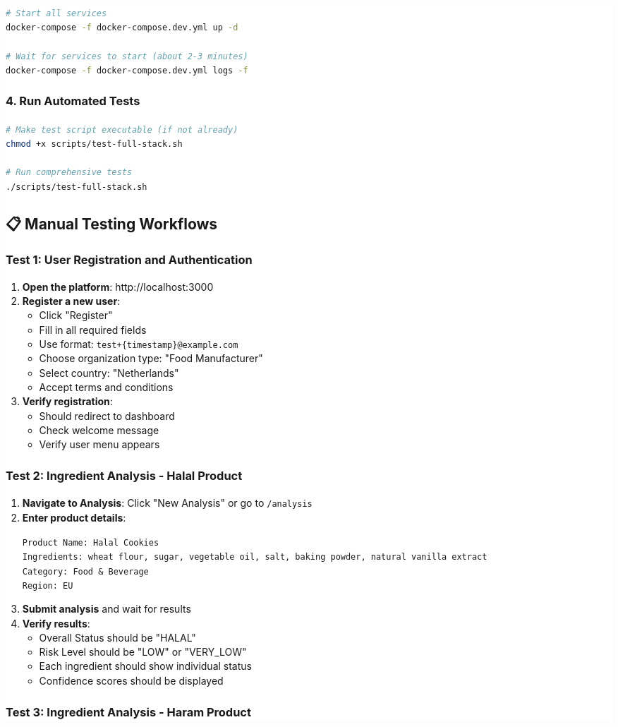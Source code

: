 ```bash
# Start all services
docker-compose -f docker-compose.dev.yml up -d

# Wait for services to start (about 2-3 minutes)
docker-compose -f docker-compose.dev.yml logs -f
```

### 4. Run Automated Tests

```bash
# Make test script executable (if not already)
chmod +x scripts/test-full-stack.sh

# Run comprehensive tests
./scripts/test-full-stack.sh
```

## 📋 Manual Testing Workflows

### Test 1: User Registration and Authentication

1. **Open the platform**: http://localhost:3000
2. **Register a new user**:
   - Click "Register"
   - Fill in all required fields
   - Use format: `test+{timestamp}@example.com`
   - Choose organization type: "Food Manufacturer"
   - Select country: "Netherlands"
   - Accept terms and conditions
3. **Verify registration**:
   - Should redirect to dashboard
   - Check welcome message
   - Verify user menu appears

### Test 2: Ingredient Analysis - Halal Product

1. **Navigate to Analysis**: Click "New Analysis" or go to `/analysis`
2. **Enter product details**:
   ```
   Product Name: Halal Cookies
   Ingredients: wheat flour, sugar, vegetable oil, salt, baking powder, natural vanilla extract
   Category: Food & Beverage
   Region: EU
   ```
3. **Submit analysis** and wait for results
4. **Verify results**:
   - Overall Status should be "HALAL"
   - Risk Level should be "LOW" or "VERY_LOW"
   - Each ingredient should show individual status
   - Confidence scores should be displayed

### Test 3: Ingredient Analysis - Haram Product
